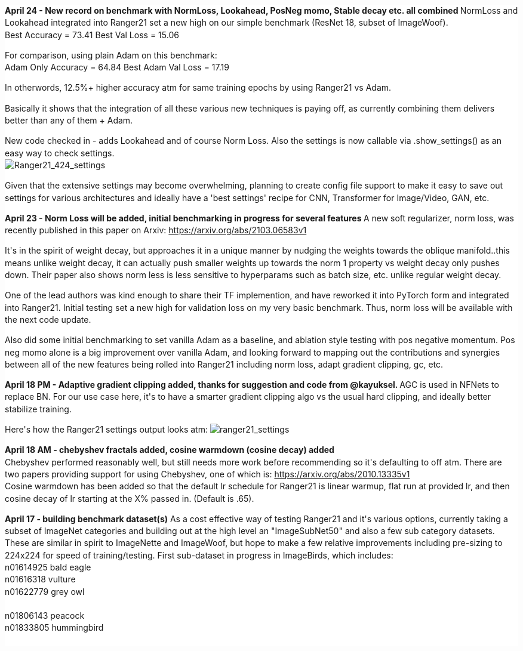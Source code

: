 <b> April 24 - New record on benchmark with NormLoss, Lookahead, PosNeg momo, Stable decay etc. all combined </b> NormLoss and Lookahead integrated into Ranger21 set a new high on our simple benchmark (ResNet 18, subset of ImageWoof).  </br>
Best Accuracy = 73.41   Best Val Loss = 15.06 </br>

For comparison, using plain Adam on this benchmark:</br>
Adam Only Accuracy = 64.84   Best Adam Val Loss = 17.19

In otherwords, 12.5%+ higher accuracy atm for same training epochs by using Ranger21 vs Adam. </br>

Basically it shows that the integration of all these various new techniques is paying off, as currently combining them delivers better than any of them + Adam.

New code checked in - adds Lookahead and of course Norm Loss.  Also the settings is now callable via .show_settings() as an easy way to check settings.  
![Ranger21_424_settings](https://user-images.githubusercontent.com/46302957/115976494-8fcdce00-a523-11eb-9bc8-6c4e2e1c189c.JPG)


Given that the extensive settings may become overwhelming, planning to create config file support to make it easy to save out settings for various architectures and ideally have a 'best settings' recipe for CNN, Transformer for Image/Video, GAN, etc. 

<b> April 23 - Norm Loss will be added, initial benchmarking in progress for several features </b> A new soft regularizer, norm loss, was recently published in this paper on Arxiv:  https://arxiv.org/abs/2103.06583v1  

It's in the spirit of weight decay, but approaches it in a unique manner by nudging the weights towards the oblique manifold..this means unlike weight decay, it can actually push smaller weights up towards the norm 1 property vs weight decay only pushes down.  Their paper also shows norm less is less sensitive to hyperparams such as batch size, etc. unlike regular weight decay.</br>

One of the lead authors was kind enough to share their TF implemention, and have reworked it into PyTorch form and integrated into Ranger21.  Initial testing set a new high for validation loss on my very basic benchmark.  Thus, norm loss will be available with the next code update. </br>

Also did some initial benchmarking to set vanilla Adam as a baseline, and ablation style testing with pos negative momentum.  Pos neg momo alone is a big improvement over vanilla Adam, and looking forward to mapping out the contributions and synergies between all of the new features being rolled into Ranger21 including norm loss, adapt gradient clipping, gc, etc.  

<b> April 18 PM - Adaptive gradient clipping added, thanks for suggestion and code from @kayuksel. </b> AGC is used in NFNets to replace BN.  For our use case here, it's to have a smarter gradient clipping algo vs the usual hard clipping, and ideally better stabilize training.

Here's how the Ranger21 settings output looks atm:
![ranger21_settings](https://user-images.githubusercontent.com/46302957/115160522-7a513380-a04d-11eb-80a9-871f99da798e.JPG)

<b> April 18 AM - chebyshev fractals added, cosine warmdown (cosine decay) added </b></br>
Chebyshev performed reasonably well, but still needs more work before recommending so it's defaulting to off atm. 
There are two papers providing support for using Chebyshev, one of which is:
https://arxiv.org/abs/2010.13335v1 </br>
Cosine warmdown has been added so that the default lr schedule for Ranger21 is linear warmup, flat run at provided lr, and then cosine decay of lr starting at the X% passed in.  (Default is .65).  

<b> April 17 - building benchmark dataset(s)</b> As a cost effective way of testing Ranger21 and it's various options, currently taking a subset of ImageNet categories and building out at the high level an "ImageSubNet50" and also a few sub category datasets.  These are similar in spirit to ImageNette and ImageWoof, but hope to make a few relative improvements including pre-sizing to 224x224 for speed of training/testing.
First sub-dataset in progress in ImageBirds, which includes:  </br>
n01614925 bald eagle </br>
n01616318 vulture</br>
n01622779 grey owl</br>  
n01806143 peacock</br>
n01833805 hummingbird</br>
</br>
